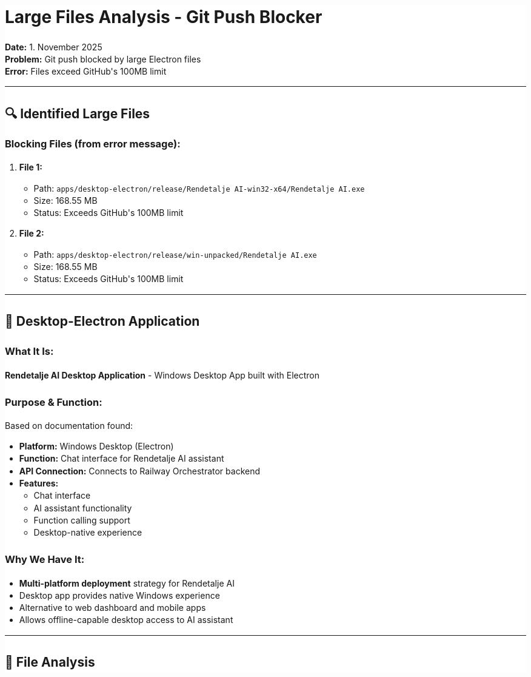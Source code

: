 # Large Files Analysis - Git Push Blocker

**Date:** 1. November 2025  
**Problem:** Git push blocked by large Electron files  
**Error:** Files exceed GitHub's 100MB limit

---

## 🔍 Identified Large Files

### Blocking Files (from error message):

1. **File 1:**
   - Path: `apps/desktop-electron/release/Rendetalje AI-win32-x64/Rendetalje AI.exe`
   - Size: 168.55 MB
   - Status: Exceeds GitHub's 100MB limit

2. **File 2:**
   - Path: `apps/desktop-electron/release/win-unpacked/Rendetalje AI.exe`
   - Size: 168.55 MB  
   - Status: Exceeds GitHub's 100MB limit

---

## 📱 Desktop-Electron Application

### What It Is:
**Rendetalje AI Desktop Application** - Windows Desktop App built with Electron

### Purpose & Function:
Based on documentation found:
- **Platform:** Windows Desktop (Electron)
- **Function:** Chat interface for Rendetalje AI assistant
- **API Connection:** Connects to Railway Orchestrator backend
- **Features:**
  - Chat interface
  - AI assistant functionality
  - Function calling support
  - Desktop-native experience

### Why We Have It:
- **Multi-platform deployment** strategy for Rendetalje AI
- Desktop app provides native Windows experience
- Alternative to web dashboard and mobile apps
- Allows offline-capable desktop access to AI assistant

---

## 🎯 File Analysis
